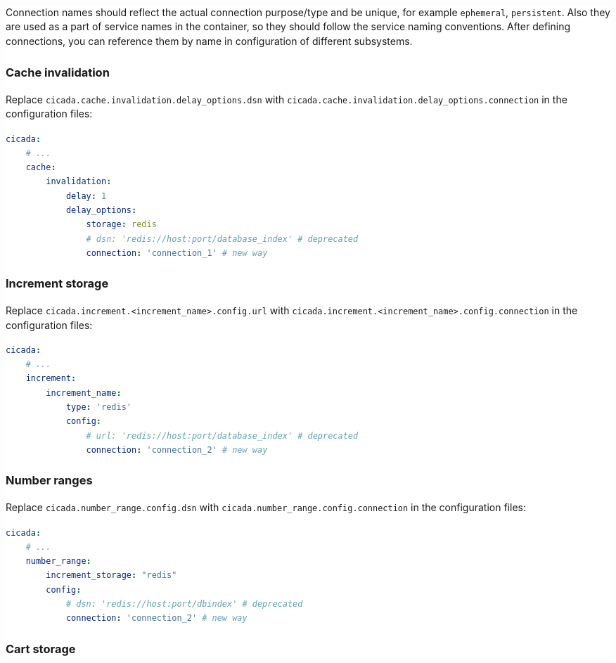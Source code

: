 Connection names should reflect the actual connection purpose/type and be unique, for example `ephemeral`, `persistent`. Also they are used as a part of service names in the container, so they should follow the service naming conventions. After defining connections, you can reference them by name in configuration of different subsystems.

### Cache invalidation

Replace `cicada.cache.invalidation.delay_options.dsn` with `cicada.cache.invalidation.delay_options.connection` in the configuration files:

```yaml
cicada:
    # ...
    cache:
        invalidation:
            delay: 1
            delay_options:
                storage: redis
                # dsn: 'redis://host:port/database_index' # deprecated
                connection: 'connection_1' # new way
```

### Increment storage

Replace `cicada.increment.<increment_name>.config.url` with `cicada.increment.<increment_name>.config.connection` in the configuration files:

```yaml
cicada:
    # ...
    increment:
        increment_name:
            type: 'redis'
            config:
                # url: 'redis://host:port/database_index' # deprecated
                connection: 'connection_2' # new way
```

### Number ranges

Replace `cicada.number_range.config.dsn` with `cicada.number_range.config.connection` in the configuration files:

```yaml
cicada:
    # ...
    number_range:
        increment_storage: "redis"
        config:
            # dsn: 'redis://host:port/dbindex' # deprecated
            connection: 'connection_2' # new way
```

### Cart storage
